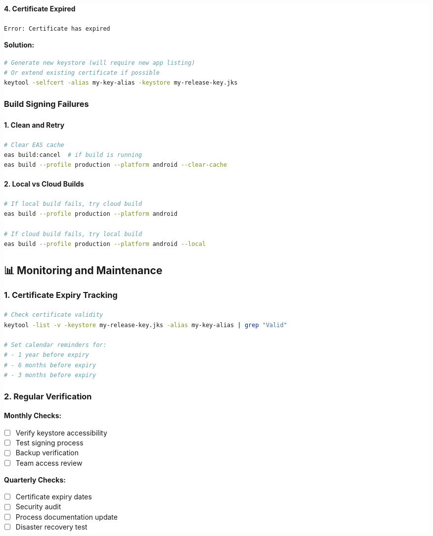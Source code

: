 #### 4. Certificate Expired
```
Error: Certificate has expired
```

**Solution:**
```bash
# Generate new keystore (will require new app listing)
# Or extend existing certificate if possible
keytool -selfcert -alias my-key-alias -keystore my-release-key.jks
```

### Build Signing Failures

#### 1. Clean and Retry
```bash
# Clear EAS cache
eas build:cancel  # if build is running
eas build --profile production --platform android --clear-cache
```

#### 2. Local vs Cloud Builds
```bash
# If local build fails, try cloud build
eas build --profile production --platform android

# If cloud build fails, try local build
eas build --profile production --platform android --local
```

## 📊 Monitoring and Maintenance

### 1. Certificate Expiry Tracking

```bash
# Check certificate validity
keytool -list -v -keystore my-release-key.jks -alias my-key-alias | grep "Valid"

# Set calendar reminders for:
# - 1 year before expiry
# - 6 months before expiry
# - 3 months before expiry
```

### 2. Regular Verification

**Monthly Checks:**
- [ ] Verify keystore accessibility
- [ ] Test signing process
- [ ] Backup verification
- [ ] Team access review

**Quarterly Checks:**
- [ ] Certificate expiry dates
- [ ] Security audit
- [ ] Process documentation update
- [ ] Disaster recovery test
